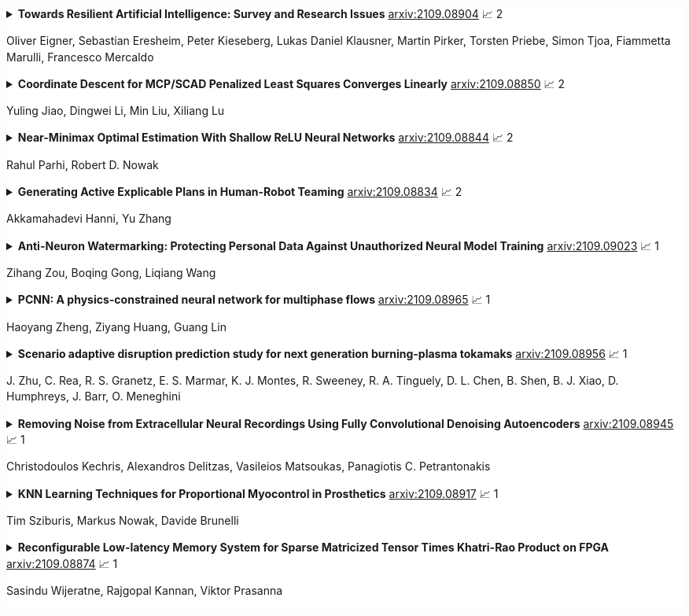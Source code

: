 <details><summary><b>Towards Resilient Artificial Intelligence: Survey and Research Issues</b>
<a href="https://arxiv.org/abs/2109.08904">arxiv:2109.08904</a>
&#x1F4C8; 2 <br>
<p>Oliver Eigner, Sebastian Eresheim, Peter Kieseberg, Lukas Daniel Klausner, Martin Pirker, Torsten Priebe, Simon Tjoa, Fiammetta Marulli, Francesco Mercaldo</p></summary></details>

<details><summary><b>Coordinate Descent for MCP/SCAD Penalized Least Squares Converges Linearly</b>
<a href="https://arxiv.org/abs/2109.08850">arxiv:2109.08850</a>
&#x1F4C8; 2 <br>
<p>Yuling Jiao, Dingwei Li, Min Liu, Xiliang Lu</p></summary></details>

<details><summary><b>Near-Minimax Optimal Estimation With Shallow ReLU Neural Networks</b>
<a href="https://arxiv.org/abs/2109.08844">arxiv:2109.08844</a>
&#x1F4C8; 2 <br>
<p>Rahul Parhi, Robert D. Nowak</p></summary></details>

<details><summary><b>Generating Active Explicable Plans in Human-Robot Teaming</b>
<a href="https://arxiv.org/abs/2109.08834">arxiv:2109.08834</a>
&#x1F4C8; 2 <br>
<p>Akkamahadevi Hanni, Yu Zhang</p></summary></details>

<details><summary><b>Anti-Neuron Watermarking: Protecting Personal Data Against Unauthorized Neural Model Training</b>
<a href="https://arxiv.org/abs/2109.09023">arxiv:2109.09023</a>
&#x1F4C8; 1 <br>
<p>Zihang Zou, Boqing Gong, Liqiang Wang</p></summary></details>

<details><summary><b>PCNN: A physics-constrained neural network for multiphase flows</b>
<a href="https://arxiv.org/abs/2109.08965">arxiv:2109.08965</a>
&#x1F4C8; 1 <br>
<p>Haoyang Zheng, Ziyang Huang, Guang Lin</p></summary></details>

<details><summary><b>Scenario adaptive disruption prediction study for next generation burning-plasma tokamaks</b>
<a href="https://arxiv.org/abs/2109.08956">arxiv:2109.08956</a>
&#x1F4C8; 1 <br>
<p>J. Zhu, C. Rea, R. S. Granetz, E. S. Marmar, K. J. Montes, R. Sweeney, R. A. Tinguely, D. L. Chen, B. Shen, B. J. Xiao, D. Humphreys, J. Barr, O. Meneghini</p></summary></details>

<details><summary><b>Removing Noise from Extracellular Neural Recordings Using Fully Convolutional Denoising Autoencoders</b>
<a href="https://arxiv.org/abs/2109.08945">arxiv:2109.08945</a>
&#x1F4C8; 1 <br>
<p>Christodoulos Kechris, Alexandros Delitzas, Vasileios Matsoukas, Panagiotis C. Petrantonakis</p></summary></details>

<details><summary><b>KNN Learning Techniques for Proportional Myocontrol in Prosthetics</b>
<a href="https://arxiv.org/abs/2109.08917">arxiv:2109.08917</a>
&#x1F4C8; 1 <br>
<p>Tim Sziburis, Markus Nowak, Davide Brunelli</p></summary></details>

<details><summary><b>Reconfigurable Low-latency Memory System for Sparse Matricized Tensor Times Khatri-Rao Product on FPGA</b>
<a href="https://arxiv.org/abs/2109.08874">arxiv:2109.08874</a>
&#x1F4C8; 1 <br>
<p>Sasindu Wijeratne, Rajgopal Kannan, Viktor Prasanna</p></summary></details>
